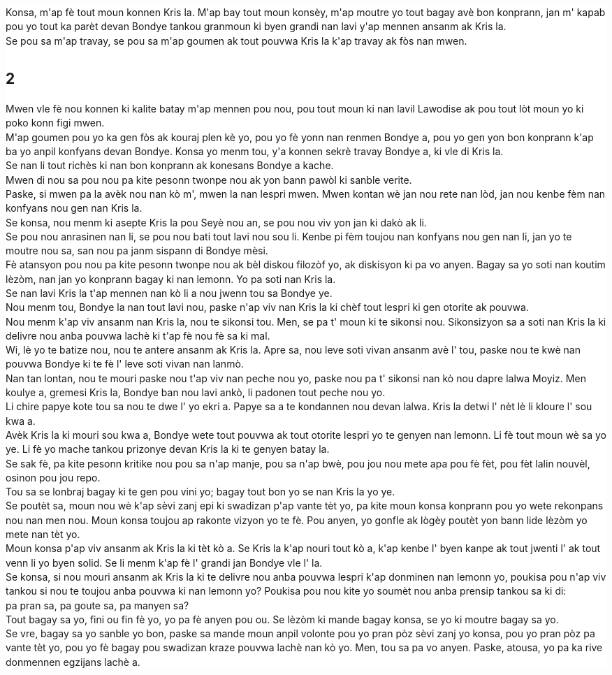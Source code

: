 <div class='verse'>Konsa, m'ap fè tout moun konnen Kris la. M'ap bay tout moun konsèy, m'ap moutre yo tout bagay avè bon konprann, jan m' kapab pou yo tout ka parèt devan Bondye tankou granmoun ki byen grandi nan lavi y'ap mennen ansanm ak Kris la.</div>
<div class='verse'>Se pou sa m'ap travay, se pou sa m'ap goumen ak tout pouvwa Kris la k'ap travay ak fòs nan mwen.</div>
</div>
<h2 class='chapter'>2</h2>
<div class='block'>
<div class='verse'>Mwen vle fè nou konnen ki kalite batay m'ap mennen pou nou, pou tout moun ki nan lavil Lawodise ak pou tout lòt moun yo ki poko konn figi mwen.</div>
<div class='verse'>M'ap goumen pou yo ka gen fòs ak kouraj plen kè yo, pou yo fè yonn nan renmen Bondye a, pou yo gen yon bon konprann k'ap ba yo anpil konfyans devan Bondye. Konsa yo menm tou, y'a konnen sekrè travay Bondye a, ki vle di Kris la.</div>
<div class='verse'>Se nan li tout richès ki nan bon konprann ak konesans Bondye a kache.</div>
<div class='verse'>Mwen di nou sa pou nou pa kite pesonn twonpe nou ak yon bann pawòl ki sanble verite.</div>
<div class='verse'>Paske, si mwen pa la avèk nou nan kò m', mwen la nan lespri mwen. Mwen kontan wè jan nou rete nan lòd, jan nou kenbe fèm nan konfyans nou gen nan Kris la.</div>
<div class='verse'>Se konsa, nou menm ki asepte Kris la pou Seyè nou an, se pou nou viv yon jan ki dakò ak li.</div>
<div class='verse'>Se pou nou anrasinen nan li, se pou nou bati tout lavi nou sou li. Kenbe pi fèm toujou nan konfyans nou gen nan li, jan yo te moutre nou sa, san nou pa janm sispann di Bondye mèsi.</div>
<div class='verse'>Fè atansyon pou nou pa kite pesonn twonpe nou ak bèl diskou filozòf yo, ak diskisyon ki pa vo anyen. Bagay sa yo soti nan koutim lèzòm, nan jan yo konprann bagay ki nan lemonn. Yo pa soti nan Kris la.</div>
<div class='verse'>Se nan lavi Kris la t'ap mennen nan kò li a nou jwenn tou sa Bondye ye.</div>
<div class='verse'>Nou menm tou, Bondye la nan tout lavi nou, paske n'ap viv nan Kris la ki chèf tout lespri ki gen otorite ak pouvwa.</div>
<div class='verse'>Nou menm k'ap viv ansanm nan Kris la, nou te sikonsi tou. Men, se pa t' moun ki te sikonsi nou. Sikonsizyon sa a soti nan Kris la ki delivre nou anba pouvwa lachè ki t'ap fè nou fè sa ki mal.</div>
<div class='verse'>Wi, lè yo te batize nou, nou te antere ansanm ak Kris la. Apre sa, nou leve soti vivan ansanm avè l' tou, paske nou te kwè nan pouvwa Bondye ki te fè l' leve soti vivan nan lanmò.</div>
<div class='verse'>Nan tan lontan, nou te mouri paske nou t'ap viv nan peche nou yo, paske nou pa t' sikonsi nan kò nou dapre lalwa Moyiz. Men koulye a, gremesi Kris la, Bondye ban nou lavi ankò, li padonen tout peche nou yo.</div>
<div class='verse'>Li chire papye kote tou sa nou te dwe l' yo ekri a. Papye sa a te kondannen nou devan lalwa. Kris la detwi l' nèt lè li kloure l' sou kwa a.</div>
<div class='verse'>Avèk Kris la ki mouri sou kwa a, Bondye wete tout pouvwa ak tout otorite lespri yo te genyen nan lemonn. Li fè tout moun wè sa yo ye. Li fè yo mache tankou prizonye devan Kris la ki te genyen batay la.</div>
<div class='verse'>Se sak fè, pa kite pesonn kritike nou pou sa n'ap manje, pou sa n'ap bwè, pou jou nou mete apa pou fè fèt, pou fèt lalin nouvèl, osinon pou jou repo.</div>
<div class='verse'>Tou sa se lonbraj bagay ki te gen pou vini yo; bagay tout bon yo se nan Kris la yo ye.</div>
<div class='verse'>Se poutèt sa, moun nou wè k'ap sèvi zanj epi ki swadizan p'ap vante tèt yo, pa kite moun konsa konprann pou yo wete rekonpans nou nan men nou. Moun konsa toujou ap rakonte vizyon yo te fè. Pou anyen, yo gonfle ak lògèy poutèt yon bann lide lèzòm yo mete nan tèt yo.</div>
<div class='verse'>Moun konsa p'ap viv ansanm ak Kris la ki tèt kò a. Se Kris la k'ap nouri tout kò a, k'ap kenbe l' byen kanpe ak tout jwenti l' ak tout venn li yo byen solid. Se li menm k'ap fè l' grandi jan Bondye vle l' la.</div>
<div class='verse'>Se konsa, si nou mouri ansanm ak Kris la ki te delivre nou anba pouvwa lespri k'ap donminen nan lemonn yo, poukisa pou n'ap viv tankou si nou te toujou anba pouvwa ki nan lemonn yo? Poukisa pou nou kite yo soumèt nou anba prensip tankou sa ki di:</div>
<div class='verse'>pa pran sa, pa goute sa, pa manyen sa?</div>
<div class='verse'>Tout bagay sa yo, fini ou fin fè yo, yo pa fè anyen pou ou. Se lèzòm ki mande bagay konsa, se yo ki moutre bagay sa yo.</div>
<div class='verse'>Se vre, bagay sa yo sanble yo bon, paske sa mande moun anpil volonte pou yo pran pòz sèvi zanj yo konsa, pou yo pran pòz pa vante tèt yo, pou yo fè bagay pou swadizan kraze pouvwa lachè nan kò yo. Men, tou sa pa vo anyen. Paske, atousa, yo pa ka rive donmennen egzijans lachè a.</div>
</div>